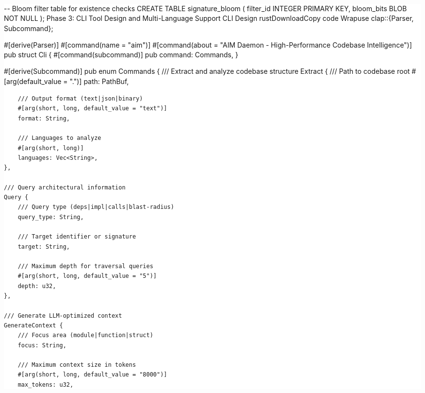 -- Bloom filter table for existence checks
CREATE TABLE signature_bloom (
    filter_id INTEGER PRIMARY KEY,
    bloom_bits BLOB NOT NULL
);
Phase 3: CLI Tool Design and Multi-Language Support
CLI Design
rustDownloadCopy code Wrapuse clap::{Parser, Subcommand};

#[derive(Parser)]
#[command(name = "aim")]
#[command(about = "AIM Daemon - High-Performance Codebase Intelligence")]
pub struct Cli {
    #[command(subcommand)]
    pub command: Commands,
}

#[derive(Subcommand)]
pub enum Commands {
    /// Extract and analyze codebase structure
    Extract {
        /// Path to codebase root
        #[arg(default_value = ".")]
        path: PathBuf,
        
        /// Output format (text|json|binary)
        #[arg(short, long, default_value = "text")]
        format: String,
        
        /// Languages to analyze
        #[arg(short, long)]
        languages: Vec<String>,
    },
    
    /// Query architectural information
    Query {
        /// Query type (deps|impl|calls|blast-radius)
        query_type: String,
        
        /// Target identifier or signature
        target: String,
        
        /// Maximum depth for traversal queries
        #[arg(short, long, default_value = "5")]
        depth: u32,
    },
    
    /// Generate LLM-optimized context
    GenerateContext {
        /// Focus area (module|function|struct)
        focus: String,
        
        /// Maximum context size in tokens
        #[arg(short, long, default_value = "8000")]
        max_tokens: u32,
        